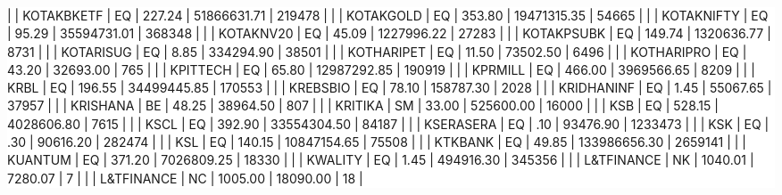 |  | KOTAKBKETF | EQ | 227.24 | 51866631.71 | 219478 |
|  | KOTAKGOLD | EQ | 353.80 | 19471315.35 | 54665 |
|  | KOTAKNIFTY | EQ | 95.29 | 35594731.01 | 368348 |
|  | KOTAKNV20 | EQ | 45.09 | 1227996.22 | 27283 |
|  | KOTAKPSUBK | EQ | 149.74 | 1320636.77 | 8731 |
|  | KOTARISUG | EQ | 8.85 | 334294.90 | 38501 |
|  | KOTHARIPET | EQ | 11.50 | 73502.50 | 6496 |
|  | KOTHARIPRO | EQ | 43.20 | 32693.00 | 765 |
|  | KPITTECH | EQ | 65.80 | 12987292.85 | 190919 |
|  | KPRMILL | EQ | 466.00 | 3969566.65 | 8209 |
|  | KRBL | EQ | 196.55 | 34499445.85 | 170553 |
|  | KREBSBIO | EQ | 78.10 | 158787.30 | 2028 |
|  | KRIDHANINF | EQ | 1.45 | 55067.65 | 37957 |
|  | KRISHANA | BE | 48.25 | 38964.50 | 807 |
|  | KRITIKA | SM | 33.00 | 525600.00 | 16000 |
|  | KSB | EQ | 528.15 | 4028606.80 | 7615 |
|  | KSCL | EQ | 392.90 | 33554304.50 | 84187 |
|  | KSERASERA | EQ | .10 | 93476.90 | 1233473 |
|  | KSK | EQ | .30 | 90616.20 | 282474 |
|  | KSL | EQ | 140.15 | 10847154.65 | 75508 |
|  | KTKBANK | EQ | 49.85 | 133986656.30 | 2659141 |
|  | KUANTUM | EQ | 371.20 | 7026809.25 | 18330 |
|  | KWALITY | EQ | 1.45 | 494916.30 | 345356 |
|  | L&TFINANCE | NK | 1040.01 | 7280.07 | 7 |
|  | L&TFINANCE | NC | 1005.00 | 18090.00 | 18 |

